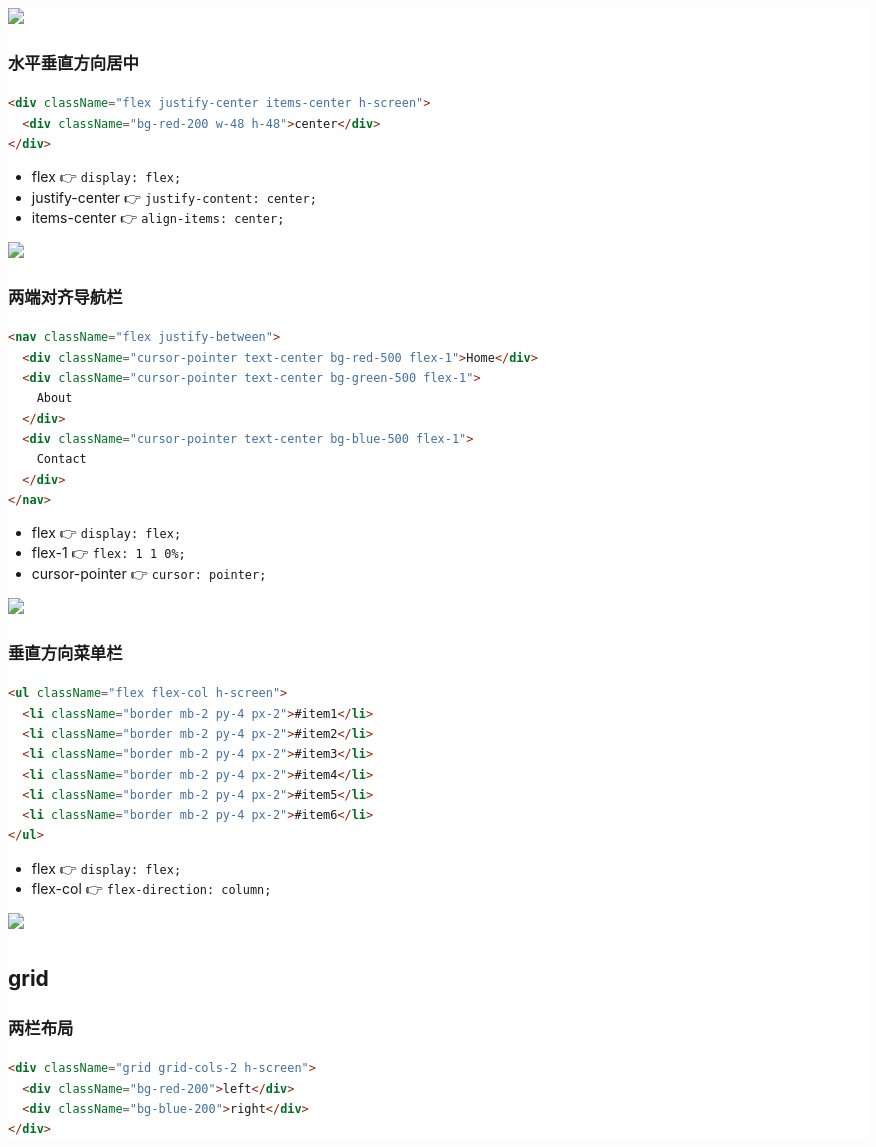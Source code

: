 ![](https://cdn.nlark.com/yuque/0/2025/jpeg/8379512/1736840962532-0f2778cf-d622-472c-a3b4-ed02da74cdce.jpeg)

### **水平垂直方向居中**
```html
<div className="flex justify-center items-center h-screen">
  <div className="bg-red-200 w-48 h-48">center</div>
</div>
```

+ flex 👉 `display: flex;`
+ justify-center 👉 `justify-content: center;`
+ items-center 👉 `align-items: center;`

![](https://cdn.nlark.com/yuque/0/2025/jpeg/8379512/1736840962672-19a67754-9852-4a0f-aa2e-bda22419c948.jpeg)

### **两端对齐导航栏**
```html
<nav className="flex justify-between">
  <div className="cursor-pointer text-center bg-red-500 flex-1">Home</div>
  <div className="cursor-pointer text-center bg-green-500 flex-1">
    About
  </div>
  <div className="cursor-pointer text-center bg-blue-500 flex-1">
    Contact
  </div>
</nav>
```

+ flex 👉 `display: flex;`
+ flex-1 👉 `flex: 1 1 0%;`
+ cursor-pointer 👉 `cursor: pointer;`

![](https://cdn.nlark.com/yuque/0/2025/jpeg/8379512/1736840962485-7c5e3e64-16a3-488f-957a-4a5e6c0efccc.jpeg)

### **垂直方向菜单栏**
```html
<ul className="flex flex-col h-screen">
  <li className="border mb-2 py-4 px-2">#item1</li>
  <li className="border mb-2 py-4 px-2">#item2</li>
  <li className="border mb-2 py-4 px-2">#item3</li>
  <li className="border mb-2 py-4 px-2">#item4</li>
  <li className="border mb-2 py-4 px-2">#item5</li>
  <li className="border mb-2 py-4 px-2">#item6</li>
</ul>
```

+ flex 👉 `display: flex;`
+ flex-col 👉 `flex-direction: column;`

![](https://cdn.nlark.com/yuque/0/2025/jpeg/8379512/1736840962907-64b4743c-50d6-4fd6-b525-ba7d846afdc6.jpeg)

## grid
### **两栏布局**
```html
<div className="grid grid-cols-2 h-screen">
  <div className="bg-red-200">left</div>
  <div className="bg-blue-200">right</div>
</div>
```
